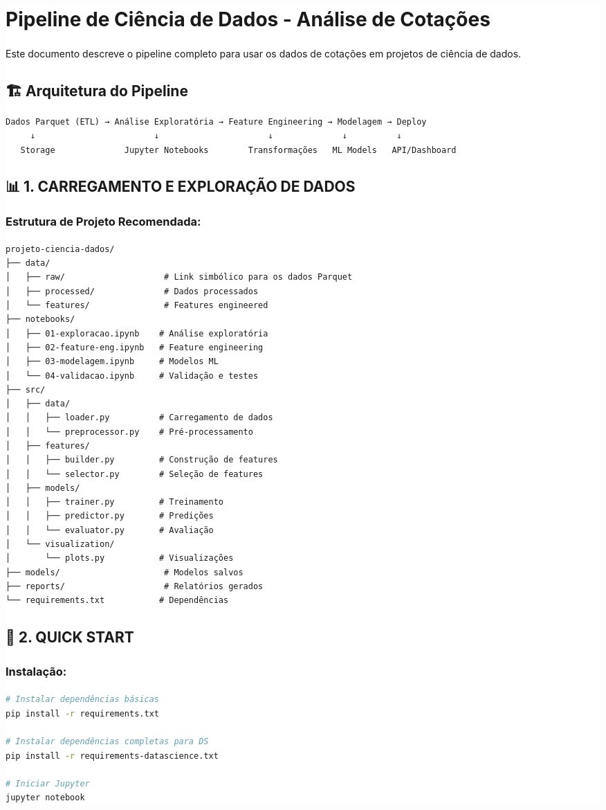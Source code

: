 # Pipeline de Ciência de Dados - Análise de Cotações

Este documento descreve o pipeline completo para usar os dados de cotações em projetos de ciência de dados.

## 🏗️ Arquitetura do Pipeline

```
Dados Parquet (ETL) → Análise Exploratória → Feature Engineering → Modelagem → Deploy
     ↓                        ↓                      ↓              ↓          ↓
   Storage              Jupyter Notebooks        Transformações   ML Models   API/Dashboard
```

## 📊 1. CARREGAMENTO E EXPLORAÇÃO DE DADOS

### Estrutura de Projeto Recomendada:
```
projeto-ciencia-dados/
├── data/
│   ├── raw/                    # Link simbólico para os dados Parquet
│   ├── processed/              # Dados processados
│   └── features/               # Features engineered
├── notebooks/
│   ├── 01-exploracao.ipynb    # Análise exploratória
│   ├── 02-feature-eng.ipynb   # Feature engineering
│   ├── 03-modelagem.ipynb     # Modelos ML
│   └── 04-validacao.ipynb     # Validação e testes
├── src/
│   ├── data/
│   │   ├── loader.py          # Carregamento de dados
│   │   └── preprocessor.py    # Pré-processamento
│   ├── features/
│   │   ├── builder.py         # Construção de features
│   │   └── selector.py        # Seleção de features
│   ├── models/
│   │   ├── trainer.py         # Treinamento
│   │   ├── predictor.py       # Predições
│   │   └── evaluator.py       # Avaliação
│   └── visualization/
│       └── plots.py           # Visualizações
├── models/                     # Modelos salvos
├── reports/                    # Relatórios gerados
└── requirements.txt           # Dependências
```

## 🚀 2. QUICK START

### Instalação:
```bash
# Instalar dependências básicas
pip install -r requirements.txt

# Instalar dependências completas para DS
pip install -r requirements-datascience.txt

# Iniciar Jupyter
jupyter notebook
```
